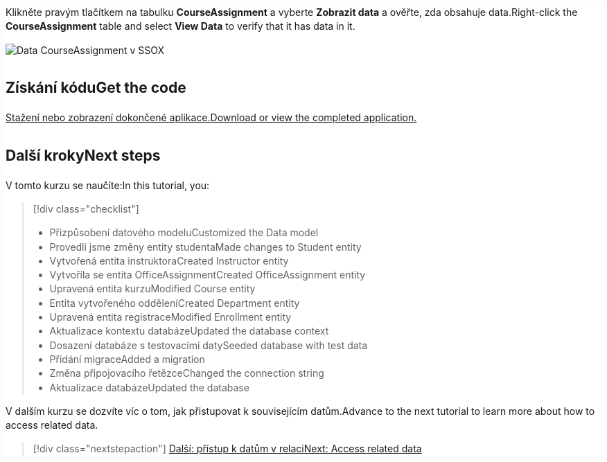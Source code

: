 <span data-ttu-id="5cd6e-367">Klikněte pravým tlačítkem na tabulku **CourseAssignment** a vyberte **Zobrazit data** a ověřte, zda obsahuje data.</span><span class="sxs-lookup"><span data-stu-id="5cd6e-367">Right-click the **CourseAssignment** table and select **View Data** to verify that it has data in it.</span></span>

![Data CourseAssignment v SSOX](complex-data-model/_static/ssox-ci-data.png)

## <a name="get-the-code"></a><span data-ttu-id="5cd6e-369">Získání kódu</span><span class="sxs-lookup"><span data-stu-id="5cd6e-369">Get the code</span></span>

[<span data-ttu-id="5cd6e-370">Stažení nebo zobrazení dokončené aplikace.</span><span class="sxs-lookup"><span data-stu-id="5cd6e-370">Download or view the completed application.</span></span>](https://github.com/dotnet/AspNetCore.Docs/tree/master/aspnetcore/data/ef-mvc/intro/samples/cu-final)

## <a name="next-steps"></a><span data-ttu-id="5cd6e-371">Další kroky</span><span class="sxs-lookup"><span data-stu-id="5cd6e-371">Next steps</span></span>

<span data-ttu-id="5cd6e-372">V tomto kurzu se naučíte:</span><span class="sxs-lookup"><span data-stu-id="5cd6e-372">In this tutorial, you:</span></span>

> [!div class="checklist"]
> * <span data-ttu-id="5cd6e-373">Přizpůsobení datového modelu</span><span class="sxs-lookup"><span data-stu-id="5cd6e-373">Customized the Data model</span></span>
> * <span data-ttu-id="5cd6e-374">Provedli jsme změny entity studenta</span><span class="sxs-lookup"><span data-stu-id="5cd6e-374">Made changes to Student entity</span></span>
> * <span data-ttu-id="5cd6e-375">Vytvořená entita instruktora</span><span class="sxs-lookup"><span data-stu-id="5cd6e-375">Created Instructor entity</span></span>
> * <span data-ttu-id="5cd6e-376">Vytvořila se entita OfficeAssignment</span><span class="sxs-lookup"><span data-stu-id="5cd6e-376">Created OfficeAssignment entity</span></span>
> * <span data-ttu-id="5cd6e-377">Upravená entita kurzu</span><span class="sxs-lookup"><span data-stu-id="5cd6e-377">Modified Course entity</span></span>
> * <span data-ttu-id="5cd6e-378">Entita vytvořeného oddělení</span><span class="sxs-lookup"><span data-stu-id="5cd6e-378">Created Department entity</span></span>
> * <span data-ttu-id="5cd6e-379">Upravená entita registrace</span><span class="sxs-lookup"><span data-stu-id="5cd6e-379">Modified Enrollment entity</span></span>
> * <span data-ttu-id="5cd6e-380">Aktualizace kontextu databáze</span><span class="sxs-lookup"><span data-stu-id="5cd6e-380">Updated the database context</span></span>
> * <span data-ttu-id="5cd6e-381">Dosazení databáze s testovacími daty</span><span class="sxs-lookup"><span data-stu-id="5cd6e-381">Seeded database with test data</span></span>
> * <span data-ttu-id="5cd6e-382">Přidání migrace</span><span class="sxs-lookup"><span data-stu-id="5cd6e-382">Added a migration</span></span>
> * <span data-ttu-id="5cd6e-383">Změna připojovacího řetězce</span><span class="sxs-lookup"><span data-stu-id="5cd6e-383">Changed the connection string</span></span>
> * <span data-ttu-id="5cd6e-384">Aktualizace databáze</span><span class="sxs-lookup"><span data-stu-id="5cd6e-384">Updated the database</span></span>

<span data-ttu-id="5cd6e-385">V dalším kurzu se dozvíte víc o tom, jak přistupovat k souvisejícím datům.</span><span class="sxs-lookup"><span data-stu-id="5cd6e-385">Advance to the next tutorial to learn more about how to access related data.</span></span>

> [!div class="nextstepaction"]
> [<span data-ttu-id="5cd6e-386">Další: přístup k datům v relaci</span><span class="sxs-lookup"><span data-stu-id="5cd6e-386">Next: Access related data</span></span>](read-related-data.md)

